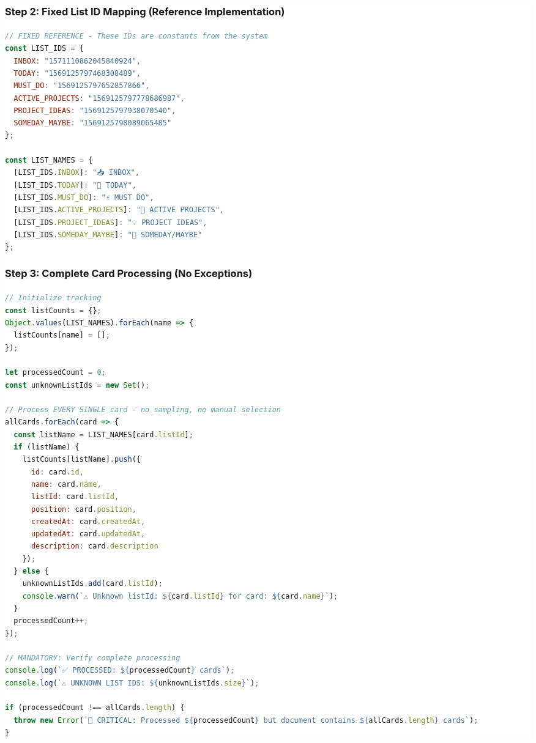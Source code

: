 ### Step 2: Fixed List ID Mapping (Reference Implementation)
```javascript
// FIXED REFERENCE - These IDs are constants from the system
const LIST_IDS = {
  INBOX: "1571110862045840924",
  TODAY: "1569125797468308489", 
  MUST_DO: "1569125797652857866",
  ACTIVE_PROJECTS: "1569125797778686987",
  PROJECT_IDEAS: "1569125797938070540",
  SOMEDAY_MAYBE: "1569125798089065485"
};

const LIST_NAMES = {
  [LIST_IDS.INBOX]: "📥 INBOX",
  [LIST_IDS.TODAY]: "📅 TODAY",
  [LIST_IDS.MUST_DO]: "⚡ MUST DO",
  [LIST_IDS.ACTIVE_PROJECTS]: "🎯 ACTIVE PROJECTS",
  [LIST_IDS.PROJECT_IDEAS]: "💡 PROJECT IDEAS", 
  [LIST_IDS.SOMEDAY_MAYBE]: "🌙 SOMEDAY/MAYBE"
};
```

### Step 3: Complete Card Processing (No Exceptions)
```javascript
// Initialize tracking
const listCounts = {};
Object.values(LIST_NAMES).forEach(name => {
  listCounts[name] = [];
});

let processedCount = 0;
const unknownListIds = new Set();

// Process EVERY SINGLE card - no sampling, no manual selection
allCards.forEach(card => {
  const listName = LIST_NAMES[card.listId];
  if (listName) {
    listCounts[listName].push({
      id: card.id,
      name: card.name,
      listId: card.listId,
      position: card.position,
      createdAt: card.createdAt,
      updatedAt: card.updatedAt,
      description: card.description
    });
  } else {
    unknownListIds.add(card.listId);
    console.warn(`⚠️ Unknown listId: ${card.listId} for card: ${card.name}`);
  }
  processedCount++;
});

// MANDATORY: Verify complete processing
console.log(`✅ PROCESSED: ${processedCount} cards`);
console.log(`⚠️ UNKNOWN LIST IDS: ${unknownListIds.size}`);

if (processedCount !== allCards.length) {
  throw new Error(`🚨 CRITICAL: Processed ${processedCount} but document contains ${allCards.length} cards`);
}
```

